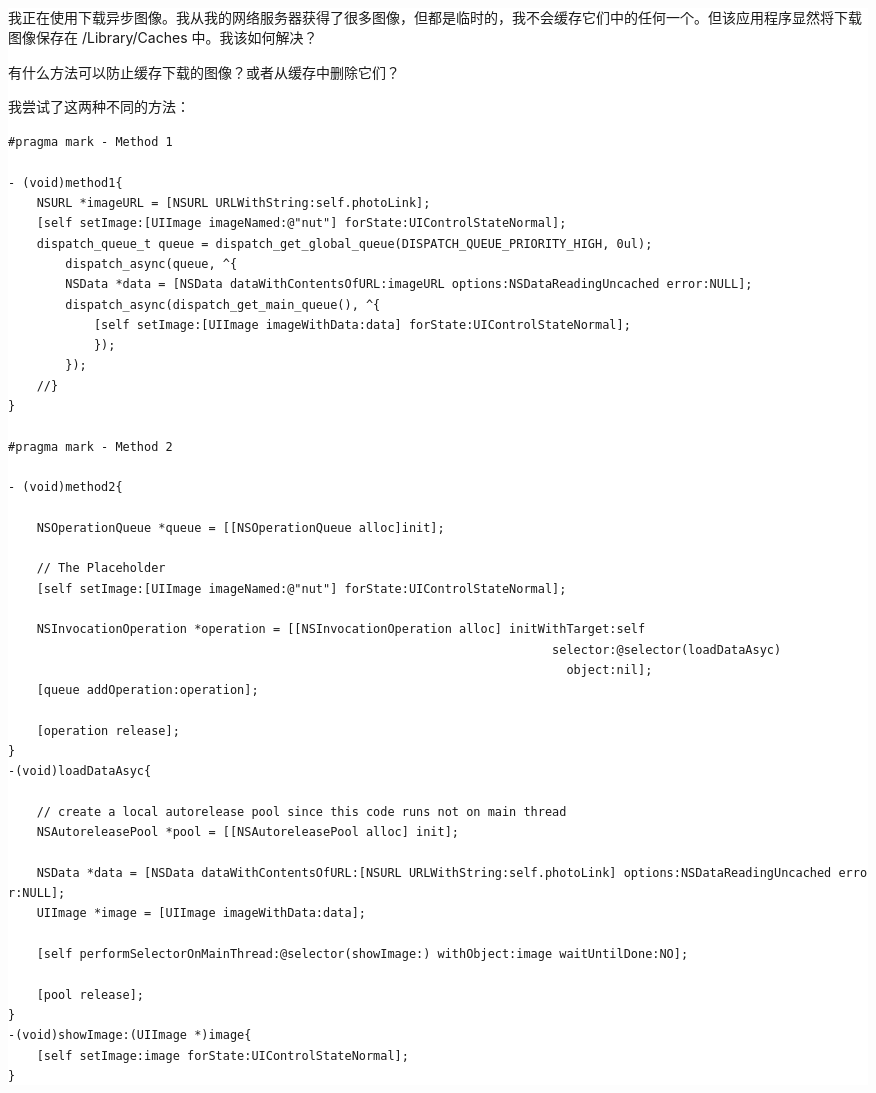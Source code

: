 我正在使用下载异步图像。我从我的网络服务器获得了很多图像，但都是临时的，我不会缓存它们中的任何一个。但该应用程序显然将下载图像保存在 /Library/Caches 中。我该如何解决？

有什么方法可以防止缓存下载的图像？或者从缓存中删除它们？

我尝试了这两种不同的方法：

```
#pragma mark - Method 1

- (void)method1{
    NSURL *imageURL = [NSURL URLWithString:self.photoLink];
    [self setImage:[UIImage imageNamed:@"nut"] forState:UIControlStateNormal];
    dispatch_queue_t queue = dispatch_get_global_queue(DISPATCH_QUEUE_PRIORITY_HIGH, 0ul);
        dispatch_async(queue, ^{
        NSData *data = [NSData dataWithContentsOfURL:imageURL options:NSDataReadingUncached error:NULL];
        dispatch_async(dispatch_get_main_queue(), ^{
            [self setImage:[UIImage imageWithData:data] forState:UIControlStateNormal];
            });
        });
    //}
}

#pragma mark - Method 2

- (void)method2{

    NSOperationQueue *queue = [[NSOperationQueue alloc]init];

    // The Placeholder
    [self setImage:[UIImage imageNamed:@"nut"] forState:UIControlStateNormal];

    NSInvocationOperation *operation = [[NSInvocationOperation alloc] initWithTarget:self
                                                                            selector:@selector(loadDataAsyc)
                                                                              object:nil];
    [queue addOperation:operation];

    [operation release];
}
-(void)loadDataAsyc{

    // create a local autorelease pool since this code runs not on main thread
    NSAutoreleasePool *pool = [[NSAutoreleasePool alloc] init];

    NSData *data = [NSData dataWithContentsOfURL:[NSURL URLWithString:self.photoLink] options:NSDataReadingUncached error:NULL];
    UIImage *image = [UIImage imageWithData:data];

    [self performSelectorOnMainThread:@selector(showImage:) withObject:image waitUntilDone:NO];

    [pool release];
}
-(void)showImage:(UIImage *)image{
    [self setImage:image forState:UIControlStateNormal];
} 
```
